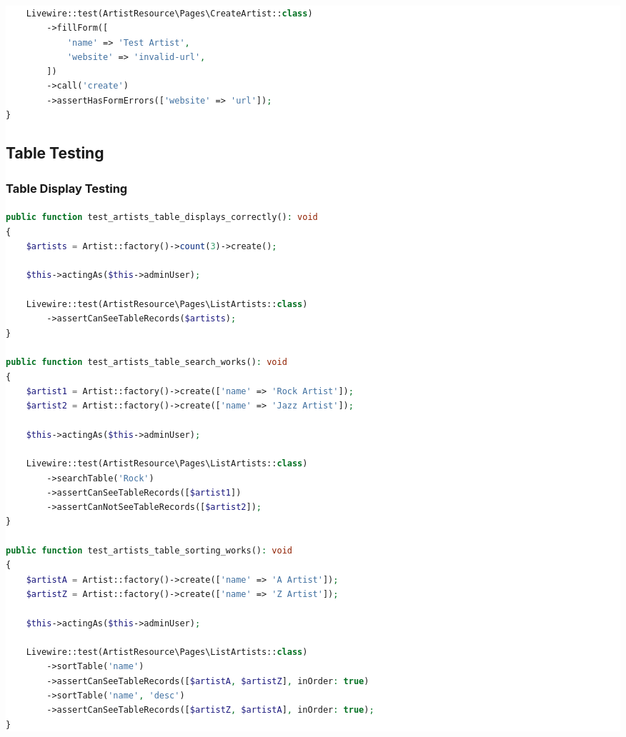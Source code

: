```php
    Livewire::test(ArtistResource\Pages\CreateArtist::class)
        ->fillForm([
            'name' => 'Test Artist',
            'website' => 'invalid-url',
        ])
        ->call('create')
        ->assertHasFormErrors(['website' => 'url']);
}
```

## Table Testing

### Table Display Testing

```php
public function test_artists_table_displays_correctly(): void
{
    $artists = Artist::factory()->count(3)->create();
    
    $this->actingAs($this->adminUser);
    
    Livewire::test(ArtistResource\Pages\ListArtists::class)
        ->assertCanSeeTableRecords($artists);
}

public function test_artists_table_search_works(): void
{
    $artist1 = Artist::factory()->create(['name' => 'Rock Artist']);
    $artist2 = Artist::factory()->create(['name' => 'Jazz Artist']);
    
    $this->actingAs($this->adminUser);
    
    Livewire::test(ArtistResource\Pages\ListArtists::class)
        ->searchTable('Rock')
        ->assertCanSeeTableRecords([$artist1])
        ->assertCanNotSeeTableRecords([$artist2]);
}

public function test_artists_table_sorting_works(): void
{
    $artistA = Artist::factory()->create(['name' => 'A Artist']);
    $artistZ = Artist::factory()->create(['name' => 'Z Artist']);
    
    $this->actingAs($this->adminUser);
    
    Livewire::test(ArtistResource\Pages\ListArtists::class)
        ->sortTable('name')
        ->assertCanSeeTableRecords([$artistA, $artistZ], inOrder: true)
        ->sortTable('name', 'desc')
        ->assertCanSeeTableRecords([$artistZ, $artistA], inOrder: true);
}
```
